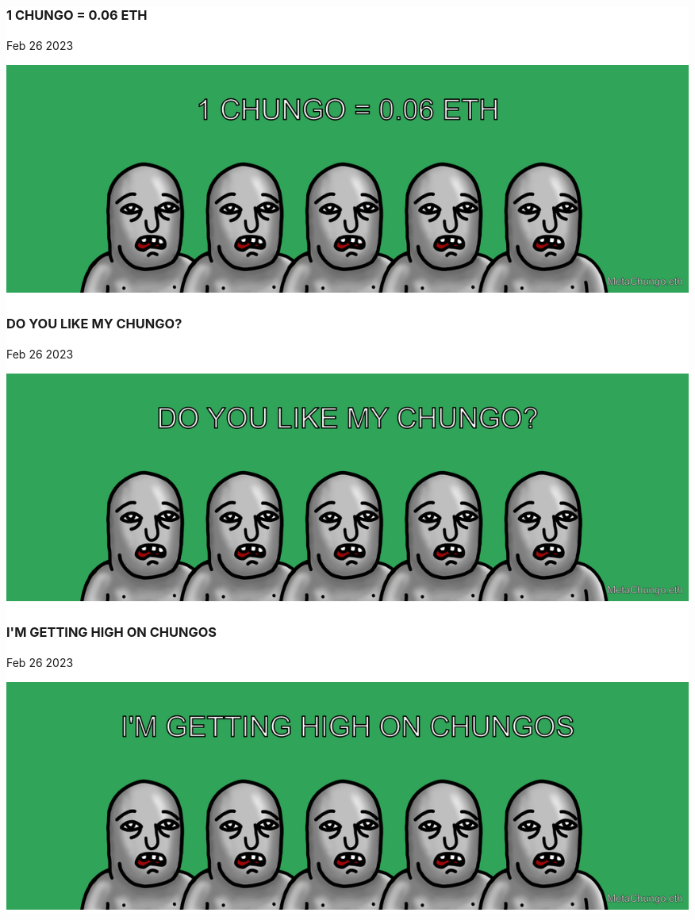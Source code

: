 ### 1 CHUNGO = 0.06 ETH

Feb 26 2023

<kbd><img src="MetaChungo/1chungo006eth.png" /></kbd>

### DO YOU LIKE MY CHUNGO?

Feb 26 2023

<kbd><img src="MetaChungo/doyoulikemychungo.png" /></kbd>

### I'M GETTING HIGH ON CHUNGOS

Feb 26 2023

<kbd><img src="MetaChungo/imgettinghighonchungos.png" /></kbd>
